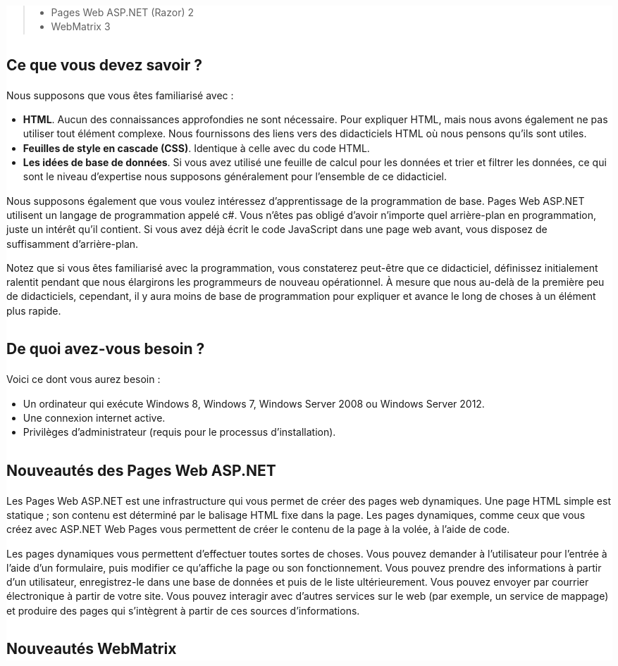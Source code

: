 > - Pages Web ASP.NET (Razor) 2
> - WebMatrix 3


## <a name="what-should-you-know"></a>Ce que vous devez savoir ?

Nous supposons que vous êtes familiarisé avec :

- **HTML**. Aucun des connaissances approfondies ne sont nécessaire. Pour expliquer HTML, mais nous avons également ne pas utiliser tout élément complexe. Nous fournissons des liens vers des didacticiels HTML où nous pensons qu’ils sont utiles.
- **Feuilles de style en cascade (CSS)**. Identique à celle avec du code HTML.
- **Les idées de base de données**. Si vous avez utilisé une feuille de calcul pour les données et trier et filtrer les données, ce qui sont le niveau d’expertise nous supposons généralement pour l’ensemble de ce didacticiel.

Nous supposons également que vous voulez intéressez d’apprentissage de la programmation de base. Pages Web ASP.NET utilisent un langage de programmation appelé c#. Vous n’êtes pas obligé d’avoir n’importe quel arrière-plan en programmation, juste un intérêt qu’il contient. Si vous avez déjà écrit le code JavaScript dans une page web avant, vous disposez de suffisamment d’arrière-plan.

Notez que si vous êtes familiarisé avec la programmation, vous constaterez peut-être que ce didacticiel, définissez initialement ralentit pendant que nous élargirons les programmeurs de nouveau opérationnel. À mesure que nous au-delà de la première peu de didacticiels, cependant, il y aura moins de base de programmation pour expliquer et avance le long de choses à un élément plus rapide.

## <a name="what-do-you-need"></a>De quoi avez-vous besoin ?

Voici ce dont vous aurez besoin :

- Un ordinateur qui exécute Windows 8, Windows 7, Windows Server 2008 ou Windows Server 2012.
- Une connexion internet active.
- Privilèges d’administrateur (requis pour le processus d’installation).

## <a name="what-is-aspnet-web-pages"></a>Nouveautés des Pages Web ASP.NET

Les Pages Web ASP.NET est une infrastructure qui vous permet de créer des pages web dynamiques. Une page HTML simple est statique ; son contenu est déterminé par le balisage HTML fixe dans la page. Les pages dynamiques, comme ceux que vous créez avec ASP.NET Web Pages vous permettent de créer le contenu de la page à la volée, à l’aide de code.

Les pages dynamiques vous permettent d’effectuer toutes sortes de choses. Vous pouvez demander à l’utilisateur pour l’entrée à l’aide d’un formulaire, puis modifier ce qu’affiche la page ou son fonctionnement. Vous pouvez prendre des informations à partir d’un utilisateur, enregistrez-le dans une base de données et puis de le liste ultérieurement. Vous pouvez envoyer par courrier électronique à partir de votre site. Vous pouvez interagir avec d’autres services sur le web (par exemple, un service de mappage) et produire des pages qui s’intègrent à partir de ces sources d’informations.

## <a name="what-is-webmatrix"></a>Nouveautés WebMatrix
